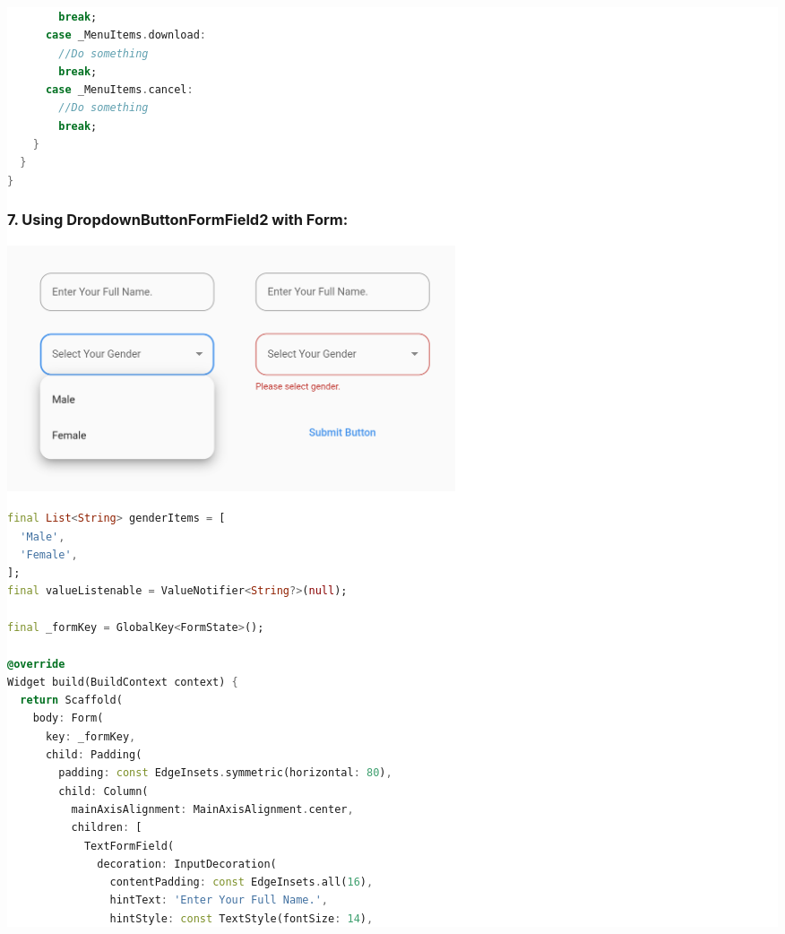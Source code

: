```dart
        break;
      case _MenuItems.download:
        //Do something
        break;
      case _MenuItems.cancel:
        //Do something
        break;
    }
  }
}
```

### 7. Using DropdownButtonFormField2 with Form:

<img src="https://raw.githubusercontent.com/AhmedLSayed9/dropdown_button2/master/.github/images/form_field.png" alt="Image" width="500"/>

```dart
final List<String> genderItems = [
  'Male',
  'Female',
];
final valueListenable = ValueNotifier<String?>(null);

final _formKey = GlobalKey<FormState>();

@override
Widget build(BuildContext context) {
  return Scaffold(
    body: Form(
      key: _formKey,
      child: Padding(
        padding: const EdgeInsets.symmetric(horizontal: 80),
        child: Column(
          mainAxisAlignment: MainAxisAlignment.center,
          children: [
            TextFormField(
              decoration: InputDecoration(
                contentPadding: const EdgeInsets.all(16),
                hintText: 'Enter Your Full Name.',
                hintStyle: const TextStyle(fontSize: 14),
```
